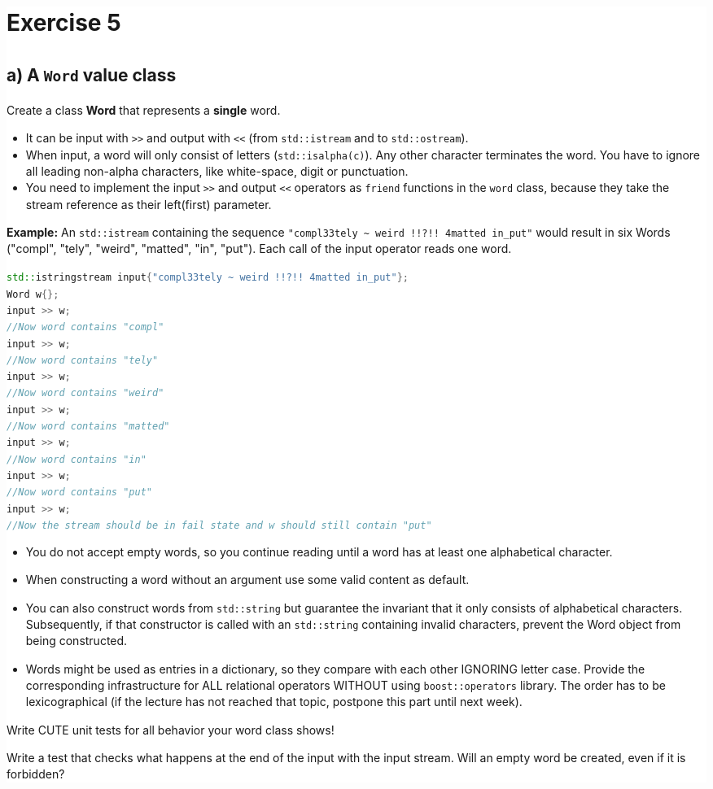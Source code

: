 # Exercise 5


## a) A `Word` value class

Create a class **Word** that represents a **single** word. 

*  It can be input with `>>` and output with `<<` (from `std::istream` and to `std::ostream`). 
*  When input, a word will only consist of letters (`std::isalpha(c)`). Any other character terminates the word. You have to ignore all leading non-alpha characters, like white-space, digit or punctuation. 
*  You need to implement the input `>>` and output `<<` operators as `friend` functions in the `word` class, because they take the stream reference as their left(first) parameter. 

**Example:** 
An `std::istream` containing the sequence `"compl33tely ~ weird !!?!! 4matted in_put"` would result in six Words ("compl", "tely", "weird", "matted", "in", "put"). Each call of the input operator reads one word.
```cpp
std::istringstream input{"compl33tely ~ weird !!?!! 4matted in_put"};
Word w{};
input >> w;
//Now word contains "compl"
input >> w;
//Now word contains "tely"
input >> w;
//Now word contains "weird"
input >> w;
//Now word contains "matted"
input >> w;
//Now word contains "in"
input >> w;
//Now word contains "put"
input >> w;
//Now the stream should be in fail state and w should still contain "put"
```

*  You do not accept empty words, so you continue reading until a word has at least one alphabetical character.
  *  When constructing a word without an argument use some valid content as default.

*  You can also construct words from `std::string` but guarantee the invariant that it only consists of alphabetical characters. Subsequently, if that constructor is called with an `std::string` containing invalid characters, prevent the Word object from being constructed.

*  Words might be used as entries in a dictionary, so they compare with each other IGNORING letter case. Provide the corresponding infrastructure for ALL relational operators WITHOUT using `boost::operators` library. The order has to be lexicographical (if the lecture has not reached that topic, postpone this part until next week).

Write CUTE unit tests for all behavior your word class shows!

Write a test that checks what happens at the end of the input with the input stream. Will an empty word be created, even if it is forbidden?
